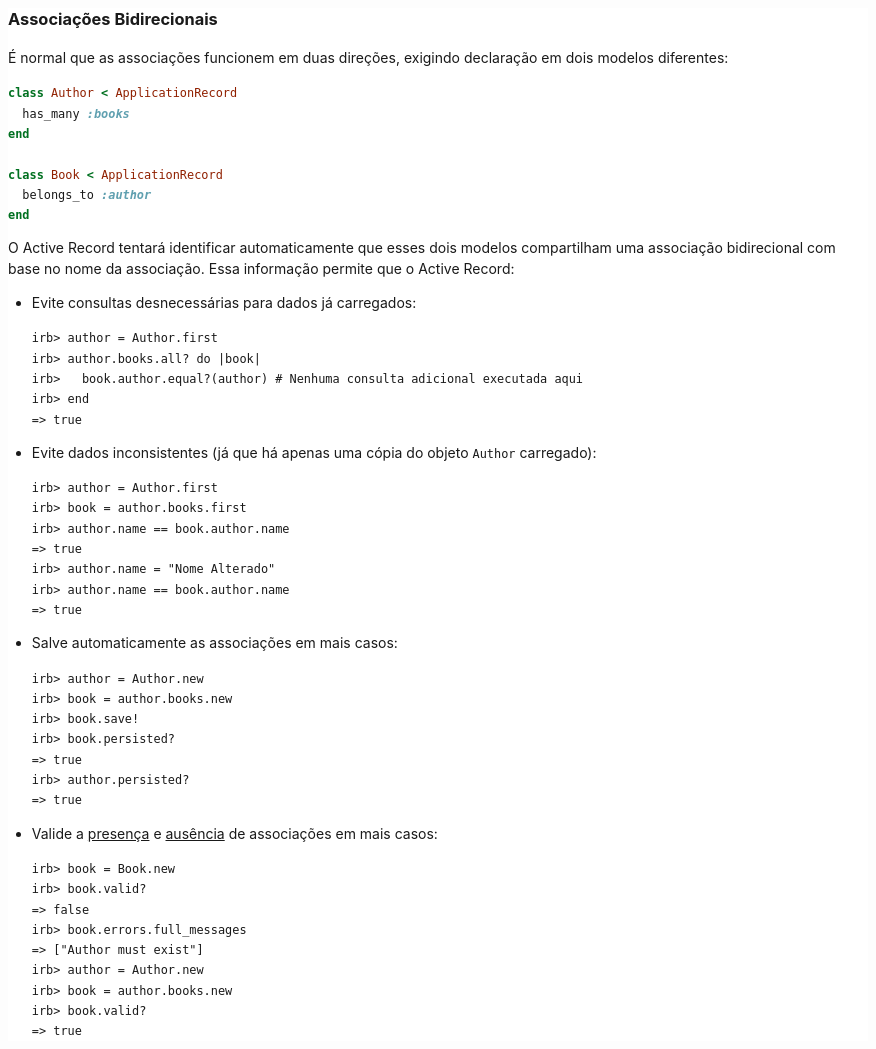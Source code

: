 ### Associações Bidirecionais

É normal que as associações funcionem em duas direções, exigindo declaração em dois modelos diferentes:

```ruby
class Author < ApplicationRecord
  has_many :books
end

class Book < ApplicationRecord
  belongs_to :author
end
```

O Active Record tentará identificar automaticamente que esses dois modelos compartilham uma associação bidirecional com base no nome da associação. Essa informação permite que o Active Record:

* Evite consultas desnecessárias para dados já carregados:

    ```irb
    irb> author = Author.first
    irb> author.books.all? do |book|
    irb>   book.author.equal?(author) # Nenhuma consulta adicional executada aqui
    irb> end
    => true
    ```

* Evite dados inconsistentes (já que há apenas uma cópia do objeto `Author` carregado):

    ```irb
    irb> author = Author.first
    irb> book = author.books.first
    irb> author.name == book.author.name
    => true
    irb> author.name = "Nome Alterado"
    irb> author.name == book.author.name
    => true
    ```

* Salve automaticamente as associações em mais casos:

    ```irb
    irb> author = Author.new
    irb> book = author.books.new
    irb> book.save!
    irb> book.persisted?
    => true
    irb> author.persisted?
    => true
    ```

* Valide a [presença](active_record_validations.html#presence) e [ausência](active_record_validations.html#absence) de associações em mais casos:

    ```irb
    irb> book = Book.new
    irb> book.valid?
    => false
    irb> book.errors.full_messages
    => ["Author must exist"]
    irb> author = Author.new
    irb> book = author.books.new
    irb> book.valid?
    => true
    ```


[`belongs_to`]: https://api.rubyonrails.org/classes/ActiveRecord/Associations/ClassMethods.html#method-i-belongs_to
[`has_and_belongs_to_many`]: https://api.rubyonrails.org/classes/ActiveRecord/Associations/ClassMethods.html#method-i-has_and_belongs_to_many
[`has_many`]: https://api.rubyonrails.org/classes/ActiveRecord/Associations/ClassMethods.html#method-i-has_many
[`has_one`]: https://api.rubyonrails.org/classes/ActiveRecord/Associations/ClassMethods.html#method-i-has_one
[connection.add_reference]: https://api.rubyonrails.org/classes/ActiveRecord/ConnectionAdapters/SchemaStatements.html#method-i-add_reference
[foreign_keys]: active_record_migrations.html#foreign-keys
[`config.active_record.automatic_scope_inversing`]: configuring.html#config-active-record-automatic-scope-inversing
[`reset_counters`]: https://api.rubyonrails.org/classes/ActiveRecord/CounterCache/ClassMethods.html#method-i-reset_counters
[`collection<<`]: https://api.rubyonrails.org/classes/ActiveRecord/Associations/CollectionProxy.html#method-i-3C-3C
[`collection.build`]: https://api.rubyonrails.org/classes/ActiveRecord/Associations/CollectionProxy.html#method-i-build
[`collection.clear`]: https://api.rubyonrails.org/classes/ActiveRecord/Associations/CollectionProxy.html#method-i-clear
[`collection.create`]: https://api.rubyonrails.org/classes/ActiveRecord/Associations/CollectionProxy.html#method-i-create
[`collection.create!`]: https://api.rubyonrails.org/classes/ActiveRecord/Associations/CollectionProxy.html#method-i-create-21
[`collection.delete`]: https://api.rubyonrails.org/classes/ActiveRecord/Associations/CollectionProxy.html#method-i-delete
[`collection.destroy`]: https://api.rubyonrails.org/classes/ActiveRecord/Associations/CollectionProxy.html#method-i-destroy
[`collection.empty?`]: https://api.rubyonrails.org/classes/ActiveRecord/Associations/CollectionProxy.html#method-i-empty-3F
[`collection.exists?`]: https://api.rubyonrails.org/classes/ActiveRecord/FinderMethods.html#method-i-exists-3F
[`collection.find`]: https://api.rubyonrails.org/classes/ActiveRecord/Associations/CollectionProxy.html#method-i-find
[`collection.reload`]: https://api.rubyonrails.org/classes/ActiveRecord/Associations/CollectionProxy.html#method-i-reload
[`collection.size`]: https://api.rubyonrails.org/classes/ActiveRecord/Associations/CollectionProxy.html#method-i-size
[`collection.where`]: https://api.rubyonrails.org/classes/ActiveRecord/QueryMethods.html#method-i-where